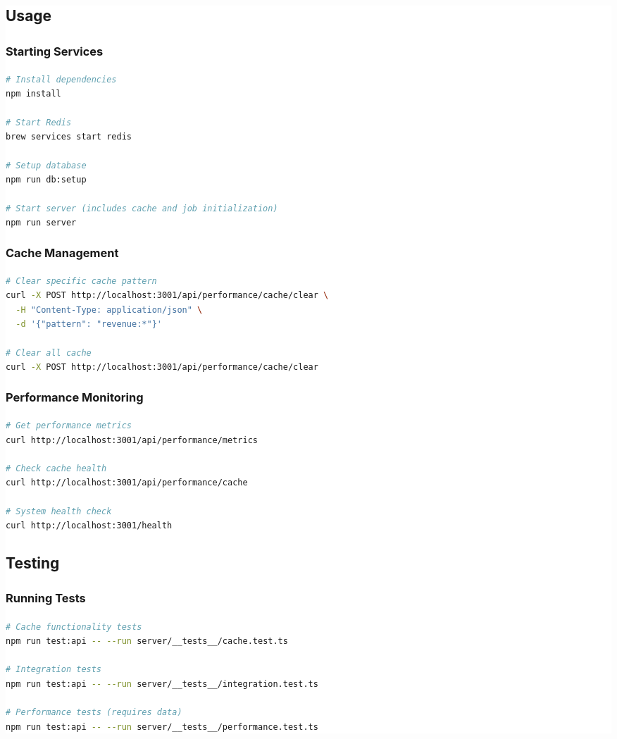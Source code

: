 ## Usage

### Starting Services

```bash
# Install dependencies
npm install

# Start Redis
brew services start redis

# Setup database
npm run db:setup

# Start server (includes cache and job initialization)
npm run server
```

### Cache Management

```bash
# Clear specific cache pattern
curl -X POST http://localhost:3001/api/performance/cache/clear \
  -H "Content-Type: application/json" \
  -d '{"pattern": "revenue:*"}'

# Clear all cache
curl -X POST http://localhost:3001/api/performance/cache/clear
```

### Performance Monitoring

```bash
# Get performance metrics
curl http://localhost:3001/api/performance/metrics

# Check cache health
curl http://localhost:3001/api/performance/cache

# System health check
curl http://localhost:3001/health
```

## Testing

### Running Tests

```bash
# Cache functionality tests
npm run test:api -- --run server/__tests__/cache.test.ts

# Integration tests
npm run test:api -- --run server/__tests__/integration.test.ts

# Performance tests (requires data)
npm run test:api -- --run server/__tests__/performance.test.ts
```
